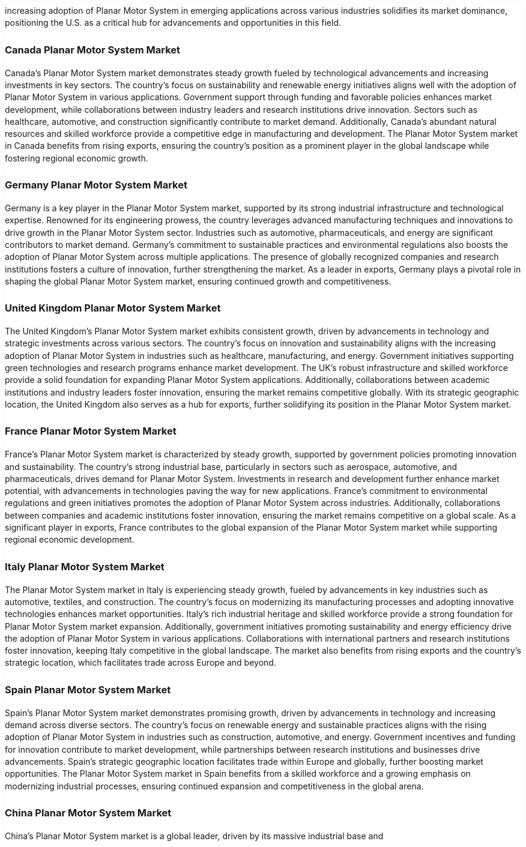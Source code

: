 increasing adoption of Planar Motor System in emerging applications across various industries solidifies its market dominance, positioning the U.S. as a critical hub for advancements and opportunities in this field.</p><h3>Canada Planar Motor System Market</h3><p>Canada&rsquo;s Planar Motor System market demonstrates steady growth fueled by technological advancements and increasing investments in key sectors. The country&rsquo;s focus on sustainability and renewable energy initiatives aligns well with the adoption of Planar Motor System in various applications. Government support through funding and favorable policies enhances market development, while collaborations between industry leaders and research institutions drive innovation. Sectors such as healthcare, automotive, and construction significantly contribute to market demand. Additionally, Canada&rsquo;s abundant natural resources and skilled workforce provide a competitive edge in manufacturing and development. The Planar Motor System market in Canada benefits from rising exports, ensuring the country&rsquo;s position as a prominent player in the global landscape while fostering regional economic growth.</p><h3>Germany Planar Motor System Market</h3><p>Germany is a key player in the Planar Motor System market, supported by its strong industrial infrastructure and technological expertise. Renowned for its engineering prowess, the country leverages advanced manufacturing techniques and innovations to drive growth in the Planar Motor System sector. Industries such as automotive, pharmaceuticals, and energy are significant contributors to market demand. Germany&rsquo;s commitment to sustainable practices and environmental regulations also boosts the adoption of Planar Motor System across multiple applications. The presence of globally recognized companies and research institutions fosters a culture of innovation, further strengthening the market. As a leader in exports, Germany plays a pivotal role in shaping the global Planar Motor System market, ensuring continued growth and competitiveness.</p><h3>United Kingdom Planar Motor System Market</h3><p>The United Kingdom&rsquo;s Planar Motor System market exhibits consistent growth, driven by advancements in technology and strategic investments across various sectors. The country&rsquo;s focus on innovation and sustainability aligns with the increasing adoption of Planar Motor System in industries such as healthcare, manufacturing, and energy. Government initiatives supporting green technologies and research programs enhance market development. The UK&rsquo;s robust infrastructure and skilled workforce provide a solid foundation for expanding Planar Motor System applications. Additionally, collaborations between academic institutions and industry leaders foster innovation, ensuring the market remains competitive globally. With its strategic geographic location, the United Kingdom also serves as a hub for exports, further solidifying its position in the Planar Motor System market.</p><h3>France Planar Motor System Market</h3><p>France&rsquo;s Planar Motor System market is characterized by steady growth, supported by government policies promoting innovation and sustainability. The country&rsquo;s strong industrial base, particularly in sectors such as aerospace, automotive, and pharmaceuticals, drives demand for Planar Motor System. Investments in research and development further enhance market potential, with advancements in technologies paving the way for new applications. France&rsquo;s commitment to environmental regulations and green initiatives promotes the adoption of Planar Motor System across industries. Additionally, collaborations between companies and academic institutions foster innovation, ensuring the market remains competitive on a global scale. As a significant player in exports, France contributes to the global expansion of the Planar Motor System market while supporting regional economic development.</p><h3>Italy Planar Motor System Market</h3><p>The Planar Motor System market in Italy is experiencing steady growth, fueled by advancements in key industries such as automotive, textiles, and construction. The country&rsquo;s focus on modernizing its manufacturing processes and adopting innovative technologies enhances market opportunities. Italy&rsquo;s rich industrial heritage and skilled workforce provide a strong foundation for Planar Motor System market expansion. Additionally, government initiatives promoting sustainability and energy efficiency drive the adoption of Planar Motor System in various applications. Collaborations with international partners and research institutions foster innovation, keeping Italy competitive in the global landscape. The market also benefits from rising exports and the country&rsquo;s strategic location, which facilitates trade across Europe and beyond.</p><h3>Spain Planar Motor System Market</h3><p>Spain&rsquo;s Planar Motor System market demonstrates promising growth, driven by advancements in technology and increasing demand across diverse sectors. The country&rsquo;s focus on renewable energy and sustainable practices aligns with the rising adoption of Planar Motor System in industries such as construction, automotive, and energy. Government incentives and funding for innovation contribute to market development, while partnerships between research institutions and businesses drive advancements. Spain&rsquo;s strategic geographic location facilitates trade within Europe and globally, further boosting market opportunities. The Planar Motor System market in Spain benefits from a skilled workforce and a growing emphasis on modernizing industrial processes, ensuring continued expansion and competitiveness in the global arena.</p><h3>China Planar Motor System Market</h3><p>China&rsquo;s Planar Motor System market is a global leader, driven by its massive industrial base and